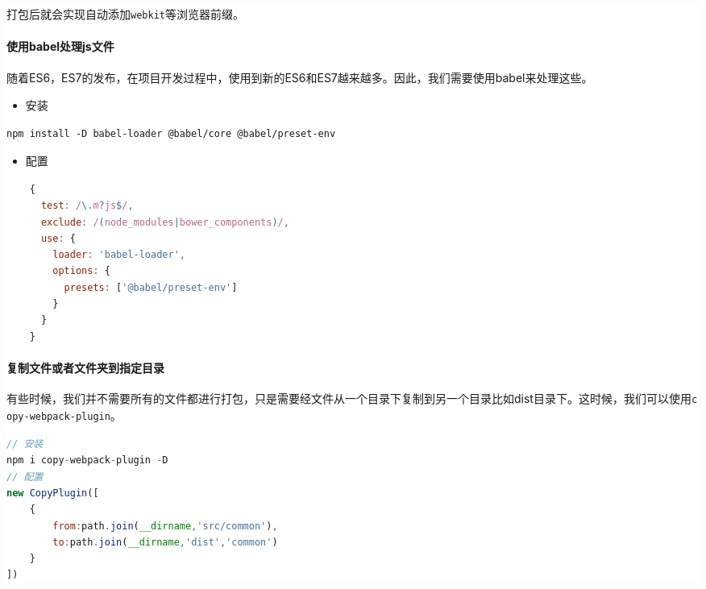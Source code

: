 打包后就会实现自动添加`webkit`等浏览器前缀。

#### 使用babel处理js文件

随着ES6，ES7的发布，在项目开发过程中，使用到新的ES6和ES7越来越多。因此，我们需要使用babel来处理这些。

* 安装

```
npm install -D babel-loader @babel/core @babel/preset-env
```

* 配置

```javascript
    {
      test: /\.m?js$/,
      exclude: /(node_modules|bower_components)/,
      use: {
        loader: 'babel-loader',
        options: {
          presets: ['@babel/preset-env']
        }
      }
    }
```

#### 复制文件或者文件夹到指定目录

有些时候，我们并不需要所有的文件都进行打包，只是需要经文件从一个目录下复制到另一个目录比如dist目录下。这时候，我们可以使用`copy-webpack-plugin`。

```javascript
// 安装
npm i copy-webpack-plugin -D
// 配置
new CopyPlugin([
    {
        from:path.join(__dirname,'src/common'),
        to:path.join(__dirname,'dist','common')
    }
])
```




